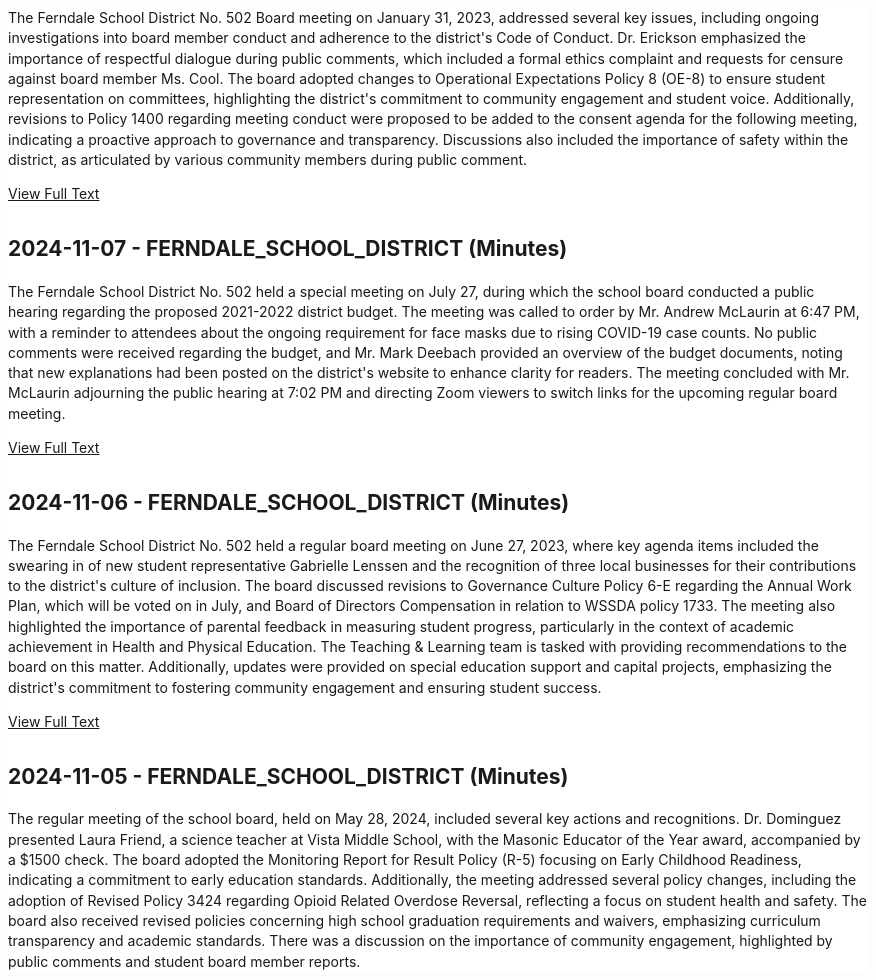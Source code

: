 The Ferndale School District No. 502 Board meeting on January 31, 2023, addressed several key issues, including ongoing investigations into board member conduct and adherence to the district's Code of Conduct. Dr. Erickson emphasized the importance of respectful dialogue during public comments, which included a formal ethics complaint and requests for censure against board member Ms. Cool. The board adopted changes to Operational Expectations Policy 8 (OE-8) to ensure student representation on committees, highlighting the district's commitment to community engagement and student voice. Additionally, revisions to Policy 1400 regarding meeting conduct were proposed to be added to the consent agenda for the following meeting, indicating a proactive approach to governance and transparency. Discussions also included the importance of safety within the district, as articulated by various community members during public comment.

[View Full Text](https://raw.githubusercontent.com/VoronoiPerspectives/WashingtonStateSchoolBoardExplorer/refs/heads/main/data/countries/usa/states/wa/counties/whatcom/school_boards/ferndale_school_district/2024/2024-11-08-minutes.txt)

## 2024-11-07 - FERNDALE_SCHOOL_DISTRICT (Minutes)

The Ferndale School District No. 502 held a special meeting on July 27, during which the school board conducted a public hearing regarding the proposed 2021-2022 district budget. The meeting was called to order by Mr. Andrew McLaurin at 6:47 PM, with a reminder to attendees about the ongoing requirement for face masks due to rising COVID-19 case counts. No public comments were received regarding the budget, and Mr. Mark Deebach provided an overview of the budget documents, noting that new explanations had been posted on the district's website to enhance clarity for readers. The meeting concluded with Mr. McLaurin adjourning the public hearing at 7:02 PM and directing Zoom viewers to switch links for the upcoming regular board meeting.

[View Full Text](https://raw.githubusercontent.com/VoronoiPerspectives/WashingtonStateSchoolBoardExplorer/refs/heads/main/data/countries/usa/states/wa/counties/whatcom/school_boards/ferndale_school_district/2024/2024-11-07-minutes.txt)

## 2024-11-06 - FERNDALE_SCHOOL_DISTRICT (Minutes)

The Ferndale School District No. 502 held a regular board meeting on June 27, 2023, where key agenda items included the swearing in of new student representative Gabrielle Lenssen and the recognition of three local businesses for their contributions to the district's culture of inclusion. The board discussed revisions to Governance Culture Policy 6-E regarding the Annual Work Plan, which will be voted on in July, and Board of Directors Compensation in relation to WSSDA policy 1733. The meeting also highlighted the importance of parental feedback in measuring student progress, particularly in the context of academic achievement in Health and Physical Education. The Teaching & Learning team is tasked with providing recommendations to the board on this matter. Additionally, updates were provided on special education support and capital projects, emphasizing the district's commitment to fostering community engagement and ensuring student success.

[View Full Text](https://raw.githubusercontent.com/VoronoiPerspectives/WashingtonStateSchoolBoardExplorer/refs/heads/main/data/countries/usa/states/wa/counties/whatcom/school_boards/ferndale_school_district/2024/2024-11-06-minutes.txt)

## 2024-11-05 - FERNDALE_SCHOOL_DISTRICT (Minutes)

The regular meeting of the school board, held on May 28, 2024, included several key actions and recognitions. Dr. Dominguez presented Laura Friend, a science teacher at Vista Middle School, with the Masonic Educator of the Year award, accompanied by a $1500 check. The board adopted the Monitoring Report for Result Policy (R-5) focusing on Early Childhood Readiness, indicating a commitment to early education standards. Additionally, the meeting addressed several policy changes, including the adoption of Revised Policy 3424 regarding Opioid Related Overdose Reversal, reflecting a focus on student health and safety. The board also received revised policies concerning high school graduation requirements and waivers, emphasizing curriculum transparency and academic standards. There was a discussion on the importance of community engagement, highlighted by public comments and student board member reports.
